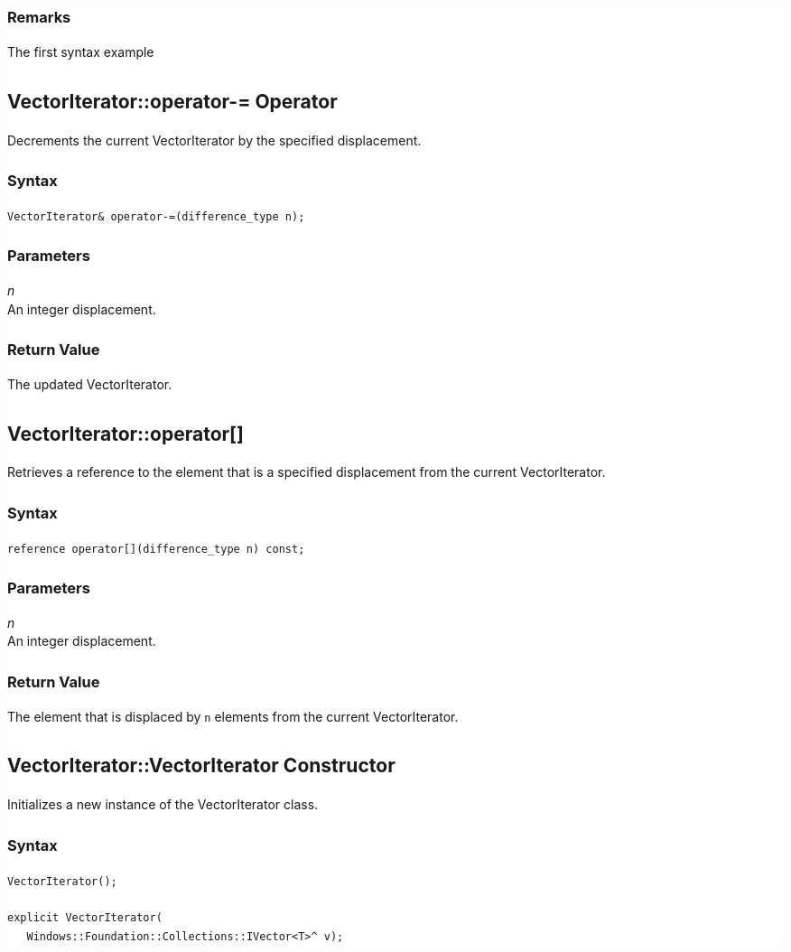 ### Remarks

The first syntax example

## <a name="operator-minus-equals"></a> VectorIterator::operator-= Operator

Decrements the current VectorIterator by the specified displacement.

### Syntax

```
VectorIterator& operator-=(difference_type n);
```

### Parameters

*n*<br/>
An integer displacement.

### Return Value

The updated VectorIterator.

## <a name="operator-at"></a> VectorIterator::operator\[\]

Retrieves a reference to the element that is a specified displacement from the current VectorIterator.

### Syntax

```
reference operator[](difference_type n) const;
```

### Parameters

*n*<br/>
An integer displacement.

### Return Value

The element that is displaced by `n` elements from the current VectorIterator.

## <a name="ctor"></a> VectorIterator::VectorIterator Constructor

Initializes a new instance of the VectorIterator class.

### Syntax

```
VectorIterator();

explicit VectorIterator(
   Windows::Foundation::Collections::IVector<T>^ v);
```
